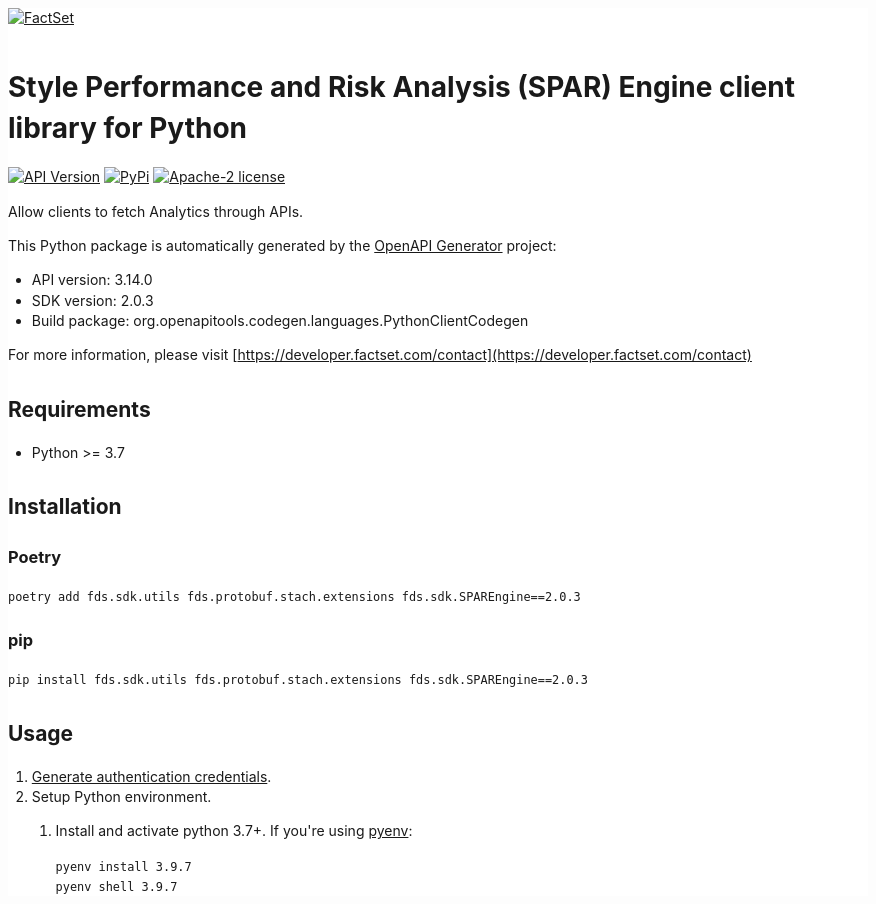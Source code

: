 [![FactSet](https://raw.githubusercontent.com/factset/enterprise-sdk/main/docs/images/factset-logo.svg)](https://www.factset.com)

# Style Performance and Risk Analysis (SPAR) Engine client library for Python

[![API Version](https://img.shields.io/badge/api-v3.14.0-blue)](https://developer.factset.com/api-catalog/spar-engine-api)
[![PyPi](https://img.shields.io/pypi/v/fds.sdk.SPAREngine/2.0.3)](https://pypi.org/project/fds.sdk.SPAREngine/v/2.0.3)
[![Apache-2 license](https://img.shields.io/badge/license-Apache2-brightgreen.svg)](https://www.apache.org/licenses/LICENSE-2.0)

Allow clients to fetch Analytics through APIs.

This Python package is automatically generated by the [OpenAPI Generator](https://openapi-generator.tech) project:

- API version: 3.14.0
- SDK version: 2.0.3
- Build package: org.openapitools.codegen.languages.PythonClientCodegen

For more information, please visit [https://developer.factset.com/contact](https://developer.factset.com/contact)

## Requirements

* Python >= 3.7

## Installation

### Poetry

```shell
poetry add fds.sdk.utils fds.protobuf.stach.extensions fds.sdk.SPAREngine==2.0.3
```

### pip

```shell
pip install fds.sdk.utils fds.protobuf.stach.extensions fds.sdk.SPAREngine==2.0.3
```

## Usage

1. [Generate authentication credentials](../../../../README.md#authentication).
2. Setup Python environment.
   1. Install and activate python 3.7+. If you're using [pyenv](https://github.com/pyenv/pyenv):

      ```sh
      pyenv install 3.9.7
      pyenv shell 3.9.7
      ```
